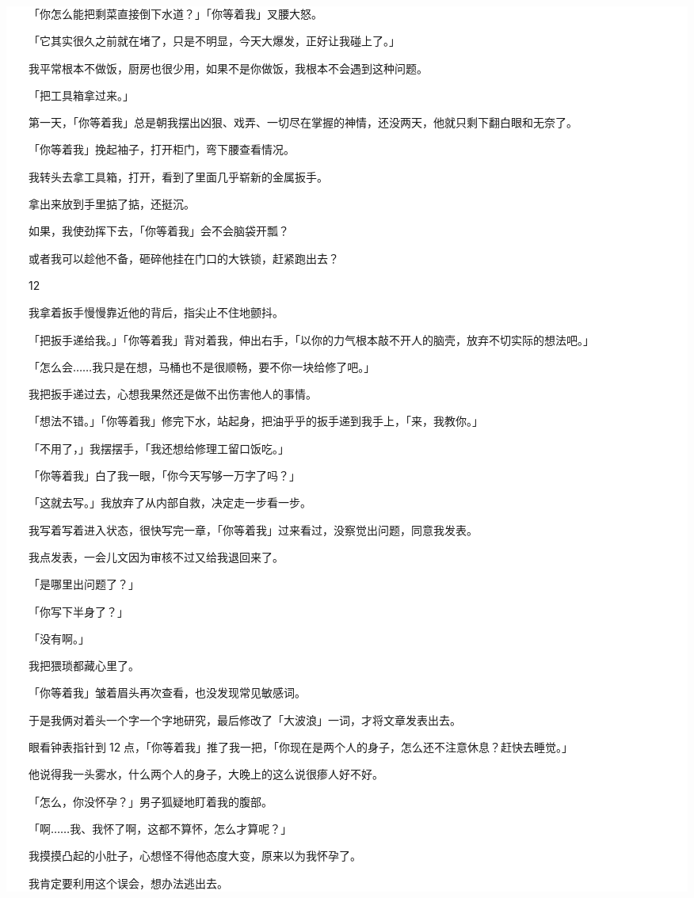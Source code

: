 &emsp;&emsp;「你怎么能把剩菜直接倒下水道？」「你等着我」叉腰大怒。  
  
&emsp;&emsp;「它其实很久之前就在堵了，只是不明显，今天大爆发，正好让我碰上了。」  
  
&emsp;&emsp;我平常根本不做饭，厨房也很少用，如果不是你做饭，我根本不会遇到这种问题。  
  
&emsp;&emsp;「把工具箱拿过来。」  
  
&emsp;&emsp;第一天，「你等着我」总是朝我摆出凶狠、戏弄、一切尽在掌握的神情，还没两天，他就只剩下翻白眼和无奈了。  
  
&emsp;&emsp;「你等着我」挽起袖子，打开柜门，弯下腰查看情况。  
  
&emsp;&emsp;我转头去拿工具箱，打开，看到了里面几乎崭新的金属扳手。  
  
&emsp;&emsp;拿出来放到手里掂了掂，还挺沉。  
  
&emsp;&emsp;如果，我使劲挥下去，「你等着我」会不会脑袋开瓢？  
  
&emsp;&emsp;或者我可以趁他不备，砸碎他挂在门口的大铁锁，赶紧跑出去？  
  
&emsp;&emsp;12  
  
&emsp;&emsp;我拿着扳手慢慢靠近他的背后，指尖止不住地颤抖。  
  
&emsp;&emsp;「把扳手递给我。」「你等着我」背对着我，伸出右手，「以你的力气根本敲不开人的脑壳，放弃不切实际的想法吧。」  
  
&emsp;&emsp;「怎么会……我只是在想，马桶也不是很顺畅，要不你一块给修了吧。」  
  
&emsp;&emsp;我把扳手递过去，心想我果然还是做不出伤害他人的事情。  
  
&emsp;&emsp;「想法不错。」「你等着我」修完下水，站起身，把油乎乎的扳手递到我手上，「来，我教你。」  
  
&emsp;&emsp;「不用了，」我摆摆手，「我还想给修理工留口饭吃。」  
  
&emsp;&emsp;「你等着我」白了我一眼，「你今天写够一万字了吗？」  
  
&emsp;&emsp;「这就去写。」我放弃了从内部自救，决定走一步看一步。  
  
&emsp;&emsp;我写着写着进入状态，很快写完一章，「你等着我」过来看过，没察觉出问题，同意我发表。  
  
&emsp;&emsp;我点发表，一会儿文因为审核不过又给我退回来了。  
  
&emsp;&emsp;「是哪里出问题了？」  
  
&emsp;&emsp;「你写下半身了？」  
  
&emsp;&emsp;「没有啊。」  
  
&emsp;&emsp;我把猥琐都藏心里了。  
  
&emsp;&emsp;「你等着我」皱着眉头再次查看，也没发现常见敏感词。  
  
&emsp;&emsp;于是我俩对着头一个字一个字地研究，最后修改了「大波浪」一词，才将文章发表出去。  
  
&emsp;&emsp;眼看钟表指针到 12 点，「你等着我」推了我一把，「你现在是两个人的身子，怎么还不注意休息？赶快去睡觉。」  
  
&emsp;&emsp;他说得我一头雾水，什么两个人的身子，大晚上的这么说很瘆人好不好。  
  
&emsp;&emsp;「怎么，你没怀孕？」男子狐疑地盯着我的腹部。  
  
&emsp;&emsp;「啊……我、我怀了啊，这都不算怀，怎么才算呢？」  
  
&emsp;&emsp;我摸摸凸起的小肚子，心想怪不得他态度大变，原来以为我怀孕了。  
  
&emsp;&emsp;我肯定要利用这个误会，想办法逃出去。  
  